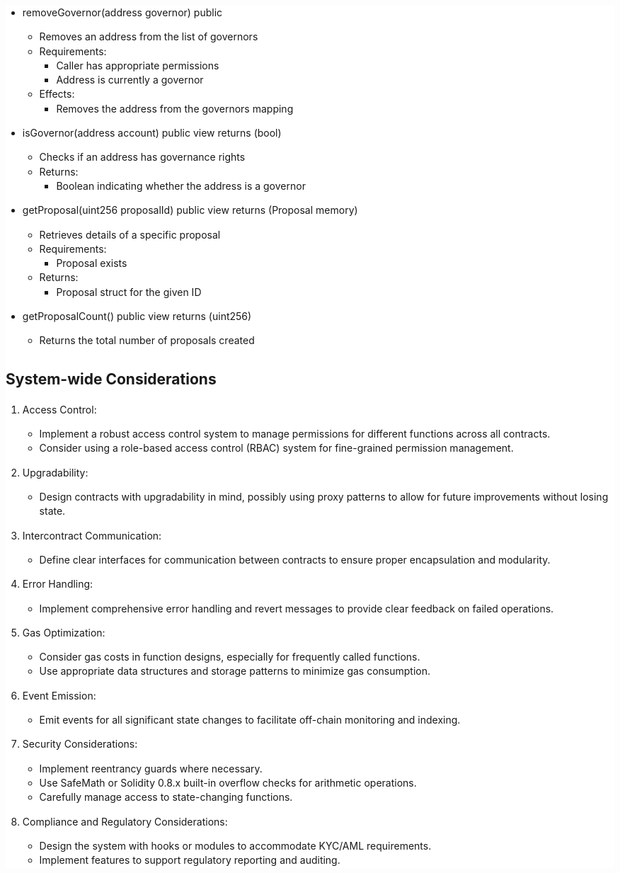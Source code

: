 - removeGovernor(address governor) public
  - Removes an address from the list of governors
  - Requirements:
    - Caller has appropriate permissions
    - Address is currently a governor
  - Effects:
    - Removes the address from the governors mapping

- isGovernor(address account) public view returns (bool)
  - Checks if an address has governance rights
  - Returns:
    - Boolean indicating whether the address is a governor

- getProposal(uint256 proposalId) public view returns (Proposal memory)
  - Retrieves details of a specific proposal
  - Requirements:
    - Proposal exists
  - Returns:
    - Proposal struct for the given ID

- getProposalCount() public view returns (uint256)
  - Returns the total number of proposals created

System-wide Considerations
---------------------------

1. Access Control:
   - Implement a robust access control system to manage permissions for different functions across all contracts.
   - Consider using a role-based access control (RBAC) system for fine-grained permission management.

2. Upgradability:
   - Design contracts with upgradability in mind, possibly using proxy patterns to allow for future improvements without losing state.

3. Intercontract Communication:
   - Define clear interfaces for communication between contracts to ensure proper encapsulation and modularity.

4. Error Handling:
   - Implement comprehensive error handling and revert messages to provide clear feedback on failed operations.

5. Gas Optimization:
   - Consider gas costs in function designs, especially for frequently called functions.
   - Use appropriate data structures and storage patterns to minimize gas consumption.

6. Event Emission:
   - Emit events for all significant state changes to facilitate off-chain monitoring and indexing.

7. Security Considerations:
   - Implement reentrancy guards where necessary.
   - Use SafeMath or Solidity 0.8.x built-in overflow checks for arithmetic operations.
   - Carefully manage access to state-changing functions.

8. Compliance and Regulatory Considerations:
   - Design the system with hooks or modules to accommodate KYC/AML requirements.
   - Implement features to support regulatory reporting and auditing.
